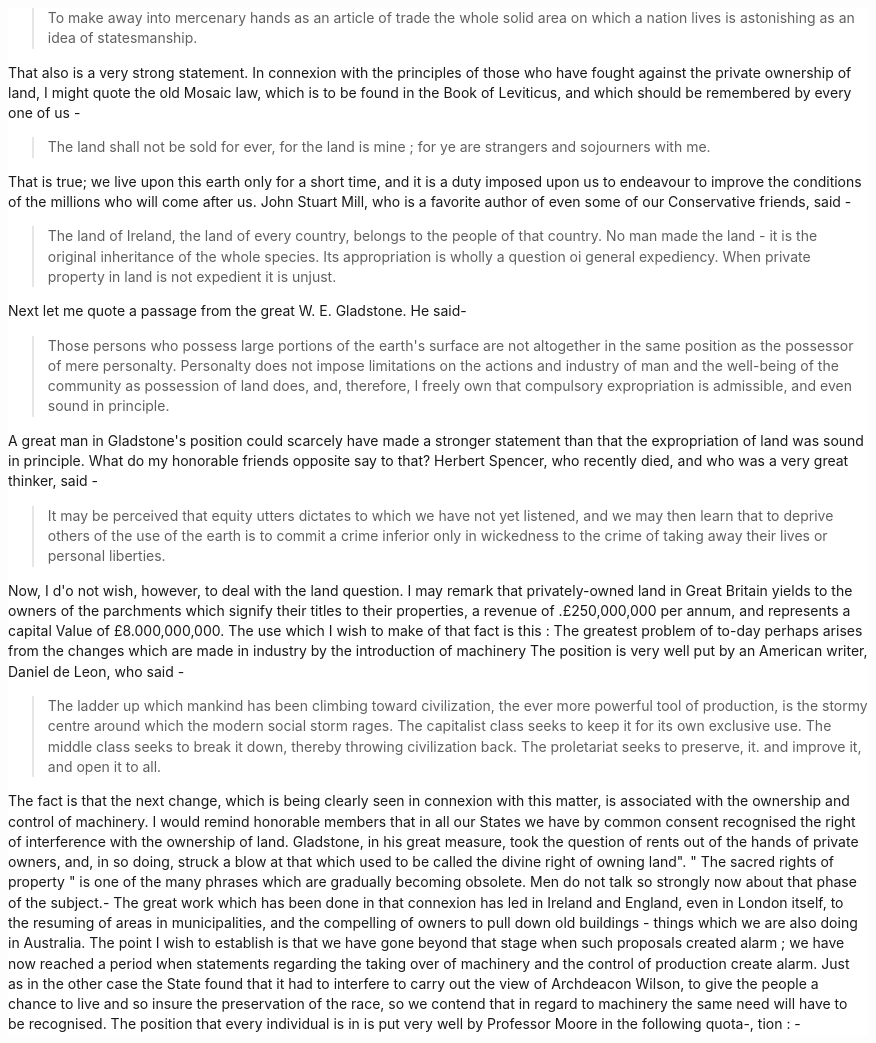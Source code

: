   >To make away into mercenary hands as an article of trade the whole solid area on which a nation lives is astonishing as an idea of statesmanship. 

That also is a very strong statement. In connexion with the principles of those who have fought against the private ownership of land, I might quote the old Mosaic law, which is to be found in the Book of Leviticus, and which should be remembered by every one of us - 

  >The land shall not be sold for ever, for the land is mine ; for ye are strangers and sojourners with me. 

That is true; we live upon this earth only for a short time, and it is a duty imposed upon us to endeavour to improve the conditions of the millions who will come after us. John Stuart Mill, who is a favorite author of even some of our Conservative friends, said - 

  >The land of Ireland, the land of every country, belongs to the people of that country. No man made the land - it is the original inheritance of the whole species. Its appropriation is wholly a question oi general expediency. When private property in land is not expedient it is unjust. 

Next let me quote a passage from the great W. E. Gladstone. He said- 

  >Those persons who possess large portions of the earth's surface are not altogether in the same position as the possessor of mere personalty. Personalty does not impose limitations on the actions and industry of man and the well-being of the community as possession of land does, and, therefore, I freely own that compulsory expropriation is admissible, and even sound in principle. 

A great man in Gladstone's position could scarcely have made a stronger statement than that the expropriation of land was sound in principle. What do my honorable friends opposite say to that? Herbert Spencer, who recently died, and who was a very great thinker, said - 

  >It may be perceived that equity utters dictates to which we have not yet listened, and we may then learn that to deprive others of the use of the earth is to commit a crime inferior only in wickedness to the crime of taking away their lives or personal liberties. 

Now, I d'o not wish, however, to deal with the land question. I may remark that privately-owned land in Great Britain yields to the owners of the parchments which signify their titles to their properties, a revenue of .£250,000,000 per annum, and represents a capital Value of £8.000,000,000. The use which I wish to make of that fact is this : The greatest problem of to-day perhaps arises from the changes which are made in industry by the introduction of machinery The position is very well put by an American writer, Daniel de Leon, who said - 

  >The ladder up which mankind has been climbing toward civilization, the ever more powerful tool of production, is the stormy centre around which the modern social storm rages. The capitalist class seeks to keep it for its own exclusive use. The middle class seeks to break it down, thereby throwing civilization back. The proletariat seeks to preserve, it. and improve it, and open it to all. 

The fact is that the next change, which is being clearly seen in connexion with this matter, is associated with the ownership and control of machinery. I would remind honorable members that in all our States we have by common consent recognised the right of interference with the ownership of land. Gladstone, in his great measure, took the question of rents out of the hands of private owners, and, in so doing, struck a blow at that which used to be called the divine right of owning land". " The sacred rights of property " is one of the many phrases which are gradually becoming obsolete. Men do not talk so strongly now about that phase of the subject.- The great work which has been done in that connexion has led in Ireland and England, even in London itself, to the resuming of areas in municipalities, and the compelling of owners to pull down old buildings - things which we are also doing in Australia. The point I wish to establish is that we have gone beyond that stage when such proposals created alarm ; we have now reached a period when statements regarding the taking over of machinery and the control of production create alarm. Just as in the other case the State found that it had to interfere to carry out the view of Archdeacon Wilson, to give the people a chance to live and so insure the preservation of the race, so we contend that in regard to machinery the same need will have to be recognised. The position that every individual is in is put very well by Professor Moore in the following quota-, tion : - 
